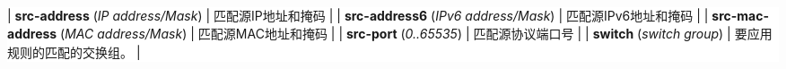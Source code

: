 | **src-address** (_IP address\/Mask_)                                                                                                                                                                                                                                                                                                                                                                                                                                                                                                                                                                                                                                                                                                                                                                                                                                                                     | 匹配源IP地址和掩码                                                                                                                          |
| **src-address6** (_IPv6 address/Mask_)                                                                                                                                                                                                                                                                                                                                                                                                                                                                                                                                                                                                                                                                                                                                                                                                                                                                   | 匹配源IPv6地址和掩码                                                                                                                        |
| **src-mac-address** (_MAC address/Mask_)                                                                                                                                                                                                                                                                                                                                                                                                                                                                                                                                                                                                                                                                                                                                                                                                                                                                 | 匹配源MAC地址和掩码                                                                                                                         |
| **src-port** (_0..65535_)                                                                                                                                                                                                                                                                                                                                                                                                                                                                                                                                                                                                                                                                                                                                                                                                                                                                                | 匹配源协议端口号                                                                                                                            |
| **switch** (_switch group_)                                                                                                                                                                                                                                                                                                                                                                                                                                                                                                                                                                                                                                                                                                                                                                                                                                                                              | 要应用规则的匹配的交换组。                                                                                                                  |